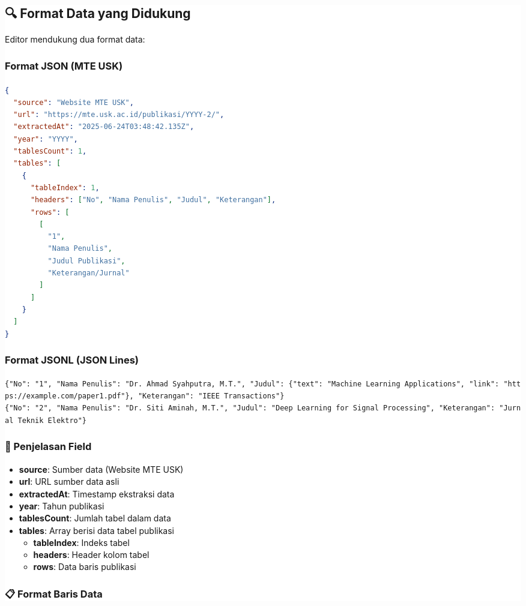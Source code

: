 ## 🔍 Format Data yang Didukung

Editor mendukung dua format data:

### Format JSON (MTE USK)

```json
{
  "source": "Website MTE USK",
  "url": "https://mte.usk.ac.id/publikasi/YYYY-2/",
  "extractedAt": "2025-06-24T03:48:42.135Z",
  "year": "YYYY",
  "tablesCount": 1,
  "tables": [
    {
      "tableIndex": 1,
      "headers": ["No", "Nama Penulis", "Judul", "Keterangan"],
      "rows": [
        [
          "1",
          "Nama Penulis",
          "Judul Publikasi",
          "Keterangan/Jurnal"
        ]
      ]
    }
  ]
}
```

### Format JSONL (JSON Lines)
```jsonl
{"No": "1", "Nama Penulis": "Dr. Ahmad Syahputra, M.T.", "Judul": {"text": "Machine Learning Applications", "link": "https://example.com/paper1.pdf"}, "Keterangan": "IEEE Transactions"}
{"No": "2", "Nama Penulis": "Dr. Siti Aminah, M.T.", "Judul": "Deep Learning for Signal Processing", "Keterangan": "Jurnal Teknik Elektro"}
```

### 📝 Penjelasan Field

- **source**: Sumber data (Website MTE USK)
- **url**: URL sumber data asli
- **extractedAt**: Timestamp ekstraksi data
- **year**: Tahun publikasi
- **tablesCount**: Jumlah tabel dalam data
- **tables**: Array berisi data tabel publikasi
  - **tableIndex**: Indeks tabel
  - **headers**: Header kolom tabel
  - **rows**: Data baris publikasi

### 📋 Format Baris Data
